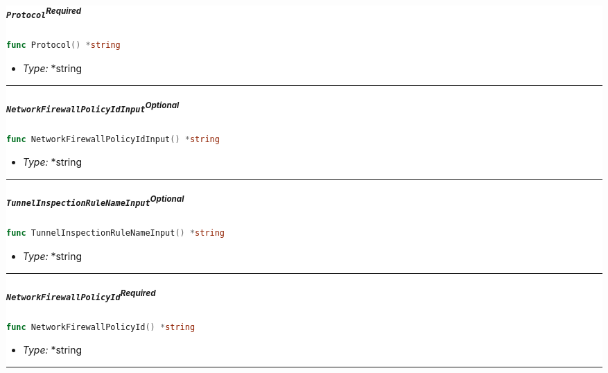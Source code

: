 ##### `Protocol`<sup>Required</sup> <a name="Protocol" id="rhizo-co-terraform-provider-oci.dataOciNetworkFirewallNetworkFirewallPolicyTunnelInspectionRule.DataOciNetworkFirewallNetworkFirewallPolicyTunnelInspectionRule.property.protocol"></a>

```go
func Protocol() *string
```

- *Type:* *string

---

##### `NetworkFirewallPolicyIdInput`<sup>Optional</sup> <a name="NetworkFirewallPolicyIdInput" id="rhizo-co-terraform-provider-oci.dataOciNetworkFirewallNetworkFirewallPolicyTunnelInspectionRule.DataOciNetworkFirewallNetworkFirewallPolicyTunnelInspectionRule.property.networkFirewallPolicyIdInput"></a>

```go
func NetworkFirewallPolicyIdInput() *string
```

- *Type:* *string

---

##### `TunnelInspectionRuleNameInput`<sup>Optional</sup> <a name="TunnelInspectionRuleNameInput" id="rhizo-co-terraform-provider-oci.dataOciNetworkFirewallNetworkFirewallPolicyTunnelInspectionRule.DataOciNetworkFirewallNetworkFirewallPolicyTunnelInspectionRule.property.tunnelInspectionRuleNameInput"></a>

```go
func TunnelInspectionRuleNameInput() *string
```

- *Type:* *string

---

##### `NetworkFirewallPolicyId`<sup>Required</sup> <a name="NetworkFirewallPolicyId" id="rhizo-co-terraform-provider-oci.dataOciNetworkFirewallNetworkFirewallPolicyTunnelInspectionRule.DataOciNetworkFirewallNetworkFirewallPolicyTunnelInspectionRule.property.networkFirewallPolicyId"></a>

```go
func NetworkFirewallPolicyId() *string
```

- *Type:* *string

---
